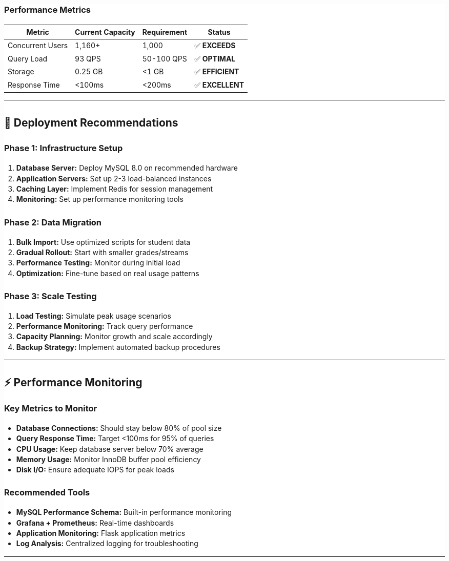 ### Performance Metrics
| Metric | Current Capacity | Requirement | Status |
|--------|------------------|-------------|---------|
| Concurrent Users | 1,160+ | 1,000 | ✅ **EXCEEDS** |
| Query Load | 93 QPS | 50-100 QPS | ✅ **OPTIMAL** |
| Storage | 0.25 GB | <1 GB | ✅ **EFFICIENT** |
| Response Time | <100ms | <200ms | ✅ **EXCELLENT** |

---

## 🚀 Deployment Recommendations

### Phase 1: Infrastructure Setup
1. **Database Server:** Deploy MySQL 8.0 on recommended hardware
2. **Application Servers:** Set up 2-3 load-balanced instances
3. **Caching Layer:** Implement Redis for session management
4. **Monitoring:** Set up performance monitoring tools

### Phase 2: Data Migration
1. **Bulk Import:** Use optimized scripts for student data
2. **Gradual Rollout:** Start with smaller grades/streams
3. **Performance Testing:** Monitor during initial load
4. **Optimization:** Fine-tune based on real usage patterns

### Phase 3: Scale Testing
1. **Load Testing:** Simulate peak usage scenarios
2. **Performance Monitoring:** Track query performance
3. **Capacity Planning:** Monitor growth and scale accordingly
4. **Backup Strategy:** Implement automated backup procedures

---

## ⚡ Performance Monitoring

### Key Metrics to Monitor
- **Database Connections:** Should stay below 80% of pool size
- **Query Response Time:** Target <100ms for 95% of queries
- **CPU Usage:** Keep database server below 70% average
- **Memory Usage:** Monitor InnoDB buffer pool efficiency
- **Disk I/O:** Ensure adequate IOPS for peak loads

### Recommended Tools
- **MySQL Performance Schema:** Built-in performance monitoring
- **Grafana + Prometheus:** Real-time dashboards
- **Application Monitoring:** Flask application metrics
- **Log Analysis:** Centralized logging for troubleshooting

---